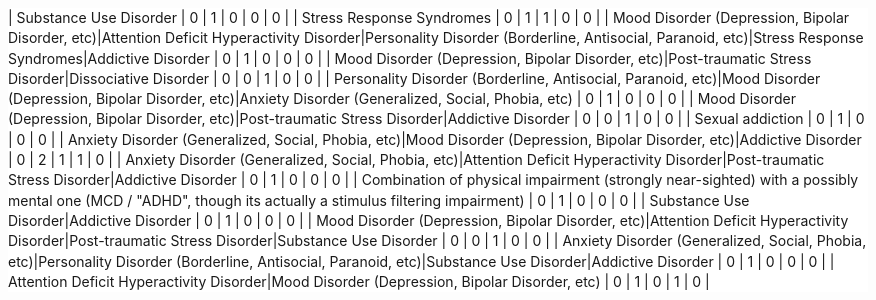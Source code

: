 | Substance Use Disorder                                                                                                                                                                                                                                                                                                                      |              0 |          1 |          0 |     0 |                   0 |
| Stress Response Syndromes                                                                                                                                                                                                                                                                                                                   |              0 |          1 |          1 |     0 |                   0 |
| Mood Disorder (Depression, Bipolar Disorder, etc)|Attention Deficit Hyperactivity Disorder|Personality Disorder (Borderline, Antisocial, Paranoid, etc)|Stress Response Syndromes|Addictive Disorder                                                                                                                                        |              0 |          1 |          0 |     0 |                   0 |
| Mood Disorder (Depression, Bipolar Disorder, etc)|Post-traumatic Stress Disorder|Dissociative Disorder                                                                                                                                                                                                                                      |              0 |          0 |          1 |     0 |                   0 |
| Personality Disorder (Borderline, Antisocial, Paranoid, etc)|Mood Disorder (Depression, Bipolar Disorder, etc)|Anxiety Disorder (Generalized, Social, Phobia, etc)                                                                                                                                                                          |              0 |          1 |          0 |     0 |                   0 |
| Mood Disorder (Depression, Bipolar Disorder, etc)|Post-traumatic Stress Disorder|Addictive Disorder                                                                                                                                                                                                                                         |              0 |          0 |          1 |     0 |                   0 |
| Sexual addiction                                                                                                                                                                                                                                                                                                                            |              0 |          1 |          0 |     0 |                   0 |
| Anxiety Disorder (Generalized, Social, Phobia, etc)|Mood Disorder (Depression, Bipolar Disorder, etc)|Addictive Disorder                                                                                                                                                                                                                    |              0 |          2 |          1 |     1 |                   0 |
| Anxiety Disorder (Generalized, Social, Phobia, etc)|Attention Deficit Hyperactivity Disorder|Post-traumatic Stress Disorder|Addictive Disorder                                                                                                                                                                                              |              0 |          1 |          0 |     0 |                   0 |
| Combination of physical impairment (strongly near-sighted) with a possibly mental one (MCD / "ADHD", though its actually a stimulus filtering impairment)                                                                                                                                                                                   |              0 |          1 |          0 |     0 |                   0 |
| Substance Use Disorder|Addictive Disorder                                                                                                                                                                                                                                                                                                   |              0 |          1 |          0 |     0 |                   0 |
| Mood Disorder (Depression, Bipolar Disorder, etc)|Attention Deficit Hyperactivity Disorder|Post-traumatic Stress Disorder|Substance Use Disorder                                                                                                                                                                                            |              0 |          0 |          1 |     0 |                   0 |
| Anxiety Disorder (Generalized, Social, Phobia, etc)|Personality Disorder (Borderline, Antisocial, Paranoid, etc)|Substance Use Disorder|Addictive Disorder                                                                                                                                                                                  |              0 |          1 |          0 |     0 |                   0 |
| Attention Deficit Hyperactivity Disorder|Mood Disorder (Depression, Bipolar Disorder, etc)                                                                                                                                                                                                                                                  |              0 |          1 |          0 |     1 |                   0 |